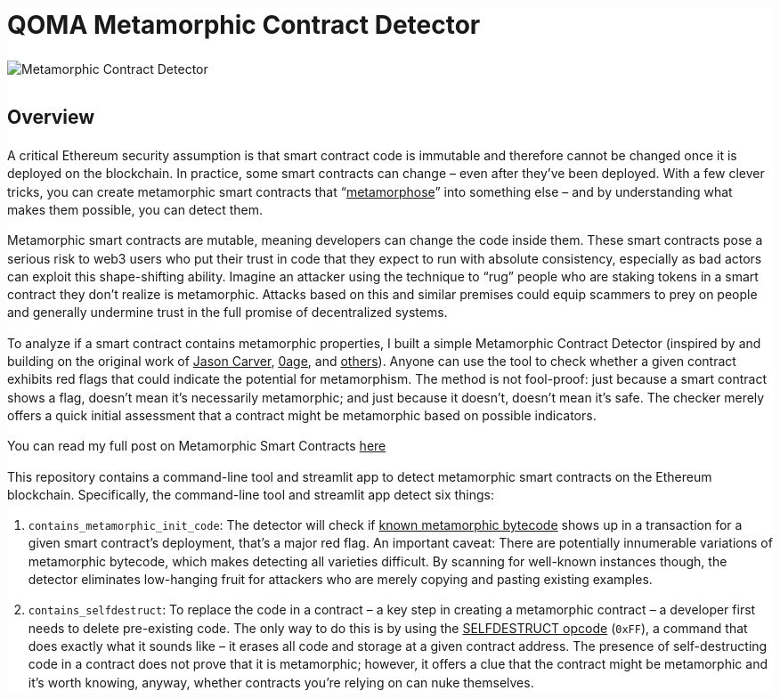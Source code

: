 # QOMA Metamorphic Contract Detector

![Metamorphic Contract Detector](images/anatomy.jpg)

## Overview

A critical Ethereum security assumption is that smart contract code is immutable and therefore cannot be changed once it is deployed on the blockchain. In practice, some smart contracts can change – even after they’ve been deployed. With a few clever tricks, you can create metamorphic smart contracts that “[metamorphose](https://medium.com/@0age/the-promise-and-the-peril-of-metamorphic-contracts-9eb8b8413c5e)” into something else – and by understanding what makes them possible, you can detect them.

Metamorphic smart contracts are mutable, meaning developers can change the code inside them. These smart contracts pose a serious risk to web3 users who put their trust in code that they expect to run with absolute consistency, especially as bad actors can exploit this shape-shifting ability. Imagine an attacker using the technique to “rug” people who are staking tokens in a smart contract they don’t realize is metamorphic. Attacks based on this and similar premises could equip scammers to prey on people and generally undermine trust in the full promise of decentralized systems.

To analyze if a smart contract contains metamorphic properties, I built a simple Metamorphic Contract Detector (inspired by and building on the original work of [Jason Carver](https://medium.com/@jason.carver/defend-against-wild-magic-in-the-next-ethereum-upgrade-b008247839d2), [0age](https://medium.com/@0age/the-promise-and-the-peril-of-metamorphic-contracts-9eb8b8413c5e), and [others](https://ethereum-magicians.org/t/potential-security-implications-of-create2-eip-1014/2614)). Anyone can use the tool to check whether a given contract exhibits red flags that could indicate the potential for metamorphism. The method is not fool-proof: just because a smart contract shows a flag, doesn’t mean it’s necessarily metamorphic; and just because it doesn’t, doesn’t mean it’s safe. The checker merely offers a quick initial assessment that a contract might be metamorphic based on possible indicators. 

You can read my full post on Metamorphic Smart Contracts [here](https://a16zcrypto.com/metamorphic-smart-contract-detector-tool)

This repository contains a command-line tool and streamlit app to detect metamorphic smart contracts on the Ethereum blockchain. Specifically, the command-line tool and streamlit app detect six things:

1. `contains_metamorphic_init_code`: The detector will check if [known metamorphic bytecode](https://github.com/0age/metamorphic/blob/master/contracts/MetamorphicContractFactory.sol) shows up in a transaction for a given smart contract’s deployment, that’s a major red flag. An important caveat: There are potentially innumerable variations of metamorphic bytecode, which makes detecting all varieties difficult. By scanning for well-known instances though, the detector eliminates low-hanging fruit for attackers who are merely copying and pasting existing examples.

2. `contains_selfdestruct`: To replace the code in a contract – a key step in creating a metamorphic contract – a developer first needs to delete pre-existing code. The only way to do this is by using the [SELFDESTRUCT opcode](https://docs.soliditylang.org/en/v0.8.13/introduction-to-smart-contracts.html?highlight=selfdestruct#deactivate-and-self-destruct) (`0xFF`), a command that does exactly what it sounds like – it erases all code and storage at a given contract address. The presence of self-destructing code in a contract does not prove that it is metamorphic; however, it offers a clue that the contract might be metamorphic and it’s worth knowing, anyway, whether contracts you’re relying on can nuke themselves.
